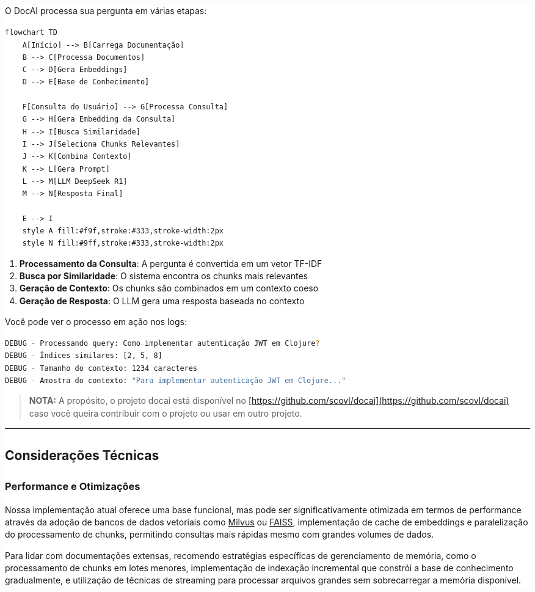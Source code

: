 O DocAI processa sua pergunta em várias etapas:

```mermaid
flowchart TD
    A[Início] --> B[Carrega Documentação]
    B --> C[Processa Documentos]
    C --> D[Gera Embeddings]
    D --> E[Base de Conhecimento]
    
    F[Consulta do Usuário] --> G[Processa Consulta]
    G --> H[Gera Embedding da Consulta]
    H --> I[Busca Similaridade]
    I --> J[Seleciona Chunks Relevantes]
    J --> K[Combina Contexto]
    K --> L[Gera Prompt]
    L --> M[LLM DeepSeek R1]
    M --> N[Resposta Final]
    
    E --> I
    style A fill:#f9f,stroke:#333,stroke-width:2px
    style N fill:#9ff,stroke:#333,stroke-width:2px
```

1. **Processamento da Consulta**: A pergunta é convertida em um vetor TF-IDF
2. **Busca por Similaridade**: O sistema encontra os chunks mais relevantes
3. **Geração de Contexto**: Os chunks são combinados em um contexto coeso
4. **Geração de Resposta**: O LLM gera uma resposta baseada no contexto

Você pode ver o processo em ação nos logs:

```bash
DEBUG - Processando query: Como implementar autenticação JWT em Clojure?
DEBUG - Índices similares: [2, 5, 8]
DEBUG - Tamanho do contexto: 1234 caracteres
DEBUG - Amostra do contexto: "Para implementar autenticação JWT em Clojure..."
```

> **NOTA:** A propósito, o projeto docai está disponível no [https://github.com/scovl/docai](https://github.com/scovl/docai) caso você queira contribuir com o projeto ou usar em outro projeto.

---

## Considerações Técnicas

### Performance e Otimizações

Nossa implementação atual oferece uma base funcional, mas pode ser significativamente otimizada em termos de performance através da adoção de bancos de dados vetoriais como [Milvus](https://milvus.io/) ou [FAISS](https://github.com/facebookresearch/faiss), implementação de cache de embeddings e paralelização do processamento de chunks, permitindo consultas mais rápidas mesmo com grandes volumes de dados.

Para lidar com documentações extensas, recomendo estratégias específicas de gerenciamento de memória, como o processamento de chunks em lotes menores, implementação de indexação incremental que constrói a base de conhecimento gradualmente, e utilização de técnicas de streaming para processar arquivos grandes sem sobrecarregar a memória disponível.
